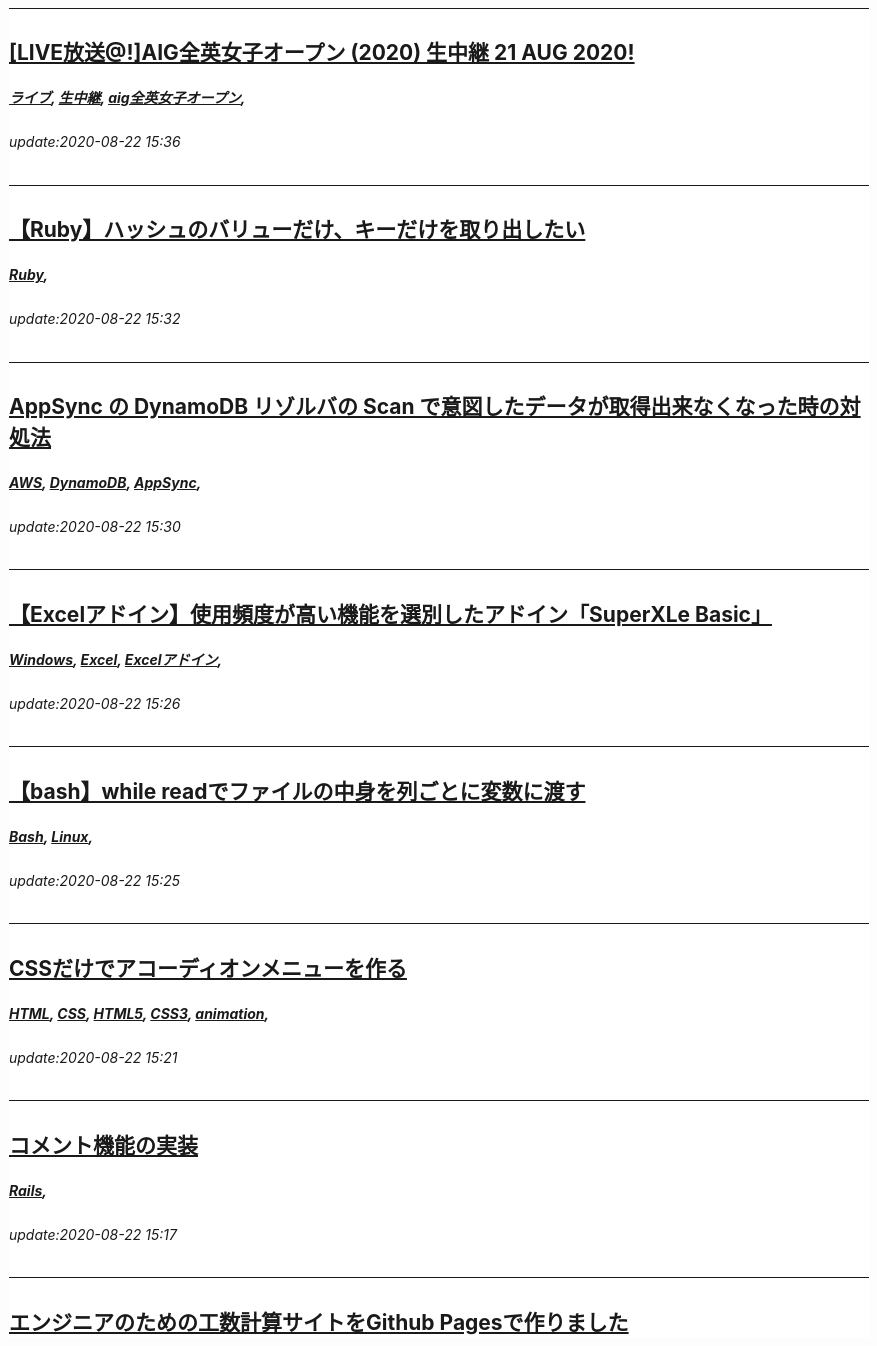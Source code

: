 
---
## [[LIVE放送@!]AIG全英女子オープン (2020) 生中継 21 AUG 2020!](https://qiita.com/aigday3/items/17478dfdf83059de76f7)
##### [ライブ](https://qiita.com/tags/ライブ), [生中継](https://qiita.com/tags/生中継), [aig全英女子オープン](https://qiita.com/tags/aig全英女子オープン), 
###### update:2020-08-22 15:36
---
## [【Ruby】ハッシュのバリューだけ、キーだけを取り出したい](https://qiita.com/honestoughN/items/79669d5e34b52e6b402a)
##### [Ruby](https://qiita.com/tags/Ruby), 
###### update:2020-08-22 15:32
---
## [AppSync の DynamoDB リゾルバの Scan で意図したデータが取得出来なくなった時の対処法](https://qiita.com/nikaera/items/c4a4c2f5eb74b5732294)
##### [AWS](https://qiita.com/tags/AWS), [DynamoDB](https://qiita.com/tags/DynamoDB), [AppSync](https://qiita.com/tags/AppSync), 
###### update:2020-08-22 15:30
---
## [【Excelアドイン】使用頻度が高い機能を選別したアドイン「SuperXLe Basic」](https://qiita.com/hrk_okd/items/e5781159b137fef38f5b)
##### [Windows](https://qiita.com/tags/Windows), [Excel](https://qiita.com/tags/Excel), [Excelアドイン](https://qiita.com/tags/Excelアドイン), 
###### update:2020-08-22 15:26
---
## [【bash】while readでファイルの中身を列ごとに変数に渡す](https://qiita.com/marutaro/items/548fa333b9051c56065f)
##### [Bash](https://qiita.com/tags/Bash), [Linux](https://qiita.com/tags/Linux), 
###### update:2020-08-22 15:25
---
## [CSSだけでアコーディオンメニューを作る](https://qiita.com/Michy7442/items/8140d214985ade964f89)
##### [HTML](https://qiita.com/tags/HTML), [CSS](https://qiita.com/tags/CSS), [HTML5](https://qiita.com/tags/HTML5), [CSS3](https://qiita.com/tags/CSS3), [animation](https://qiita.com/tags/animation), 
###### update:2020-08-22 15:21
---
## [コメント機能の実装](https://qiita.com/kidokoro-syusei/items/911571221bc5285b72fc)
##### [Rails](https://qiita.com/tags/Rails), 
###### update:2020-08-22 15:17
---
## [エンジニアのための工数計算サイトをGithub Pagesで作りました](https://qiita.com/kumamupooh/items/f5981900bb0a3e11f3d2)